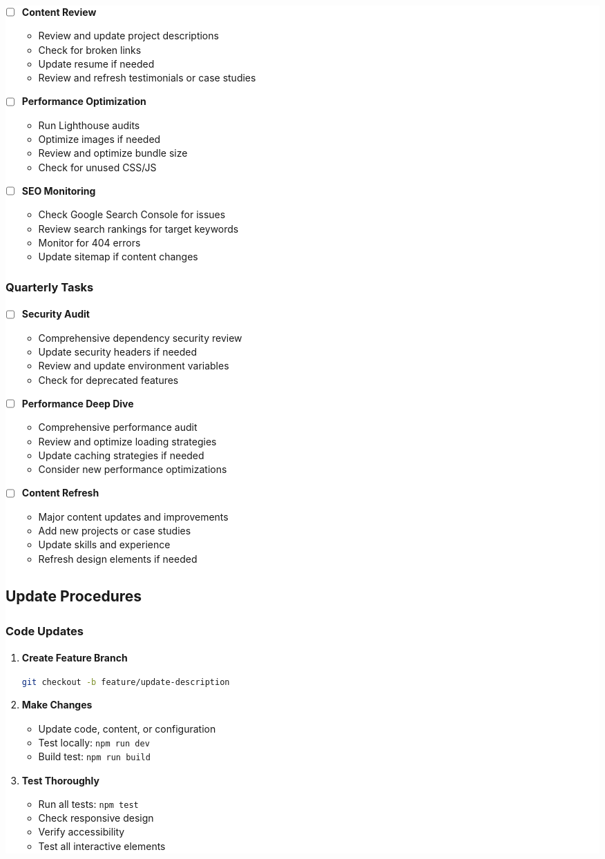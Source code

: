 - [ ] **Content Review**
  - Review and update project descriptions
  - Check for broken links
  - Update resume if needed
  - Review and refresh testimonials or case studies

- [ ] **Performance Optimization**
  - Run Lighthouse audits
  - Optimize images if needed
  - Review and optimize bundle size
  - Check for unused CSS/JS

- [ ] **SEO Monitoring**
  - Check Google Search Console for issues
  - Review search rankings for target keywords
  - Monitor for 404 errors
  - Update sitemap if content changes

### Quarterly Tasks
- [ ] **Security Audit**
  - Comprehensive dependency security review
  - Update security headers if needed
  - Review and update environment variables
  - Check for deprecated features

- [ ] **Performance Deep Dive**
  - Comprehensive performance audit
  - Review and optimize loading strategies
  - Update caching strategies if needed
  - Consider new performance optimizations

- [ ] **Content Refresh**
  - Major content updates and improvements
  - Add new projects or case studies
  - Update skills and experience
  - Refresh design elements if needed

## Update Procedures

### Code Updates
1. **Create Feature Branch**
   ```bash
   git checkout -b feature/update-description
   ```

2. **Make Changes**
   - Update code, content, or configuration
   - Test locally: `npm run dev`
   - Build test: `npm run build`

3. **Test Thoroughly**
   - Run all tests: `npm test`
   - Check responsive design
   - Verify accessibility
   - Test all interactive elements
